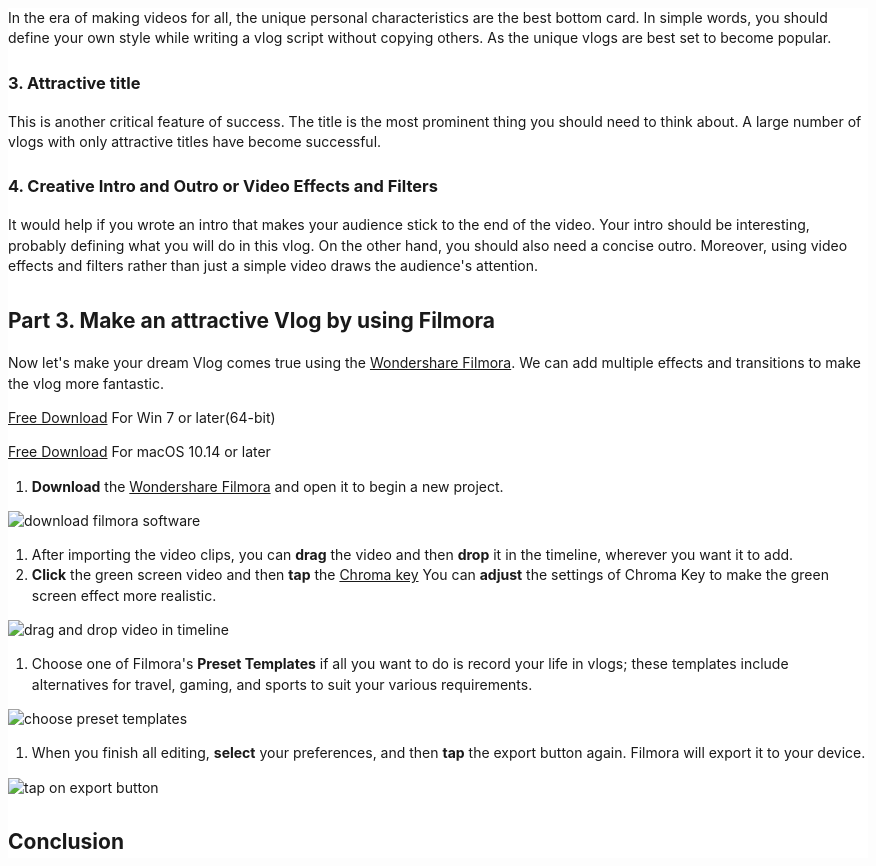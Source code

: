 In the era of making videos for all, the unique personal characteristics are the best bottom card. In simple words, you should define your own style while writing a vlog script without copying others. As the unique vlogs are best set to become popular.

### 3\. Attractive title

This is another critical feature of success. The title is the most prominent thing you should need to think about. A large number of vlogs with only attractive titles have become successful.

### 4\. Creative Intro and Outro or Video Effects and Filters

It would help if you wrote an intro that makes your audience stick to the end of the video. Your intro should be interesting, probably defining what you will do in this vlog. On the other hand, you should also need a concise outro. Moreover, using video effects and filters rather than just a simple video draws the audience's attention.

## Part 3\. Make an attractive Vlog by using Filmora

Now let's make your dream Vlog comes true using the [Wondershare Filmora](https://tools.techidaily.com/wondershare/filmora/download/). We can add multiple effects and transitions to make the vlog more fantastic.

[Free Download](https://tools.techidaily.com/wondershare/filmora/download/) For Win 7 or later(64-bit)

[Free Download](https://tools.techidaily.com/wondershare/filmora/download/) For macOS 10.14 or later

1. **Download** the [Wondershare Filmora](https://tools.techidaily.com/wondershare/filmora/download/) and open it to begin a new project.

![download filmora software](https://images.wondershare.com/filmora/article-images/2022/07/write-an-attractive-vlog-script-1.jpg)

1. After importing the video clips, you can **drag** the video and then **drop** it in the timeline, wherever you want it to add.
2. **Click** the green screen video and then **tap** the [Chroma key](https://tools.techidaily.com/wondershare/filmora/download/) You can **adjust** the settings of Chroma Key to make the green screen effect more realistic.

![drag and drop video in timeline](https://images.wondershare.com/filmora/article-images/2022/07/write-an-attractive-vlog-script-2.jpg)

1. Choose one of Filmora's **Preset Templates** if all you want to do is record your life in vlogs; these templates include alternatives for travel, gaming, and sports to suit your various requirements.

![choose preset templates](https://images.wondershare.com/filmora/article-images/2022/07/write-an-attractive-vlog-script-3.jpg)

1. When you finish all editing, **select** your preferences, and then **tap** the export button again. Filmora will export it to your device.

![tap on export button](https://images.wondershare.com/filmora/article-images/2022/07/write-an-attractive-vlog-script-4.jpg)

## Conclusion
